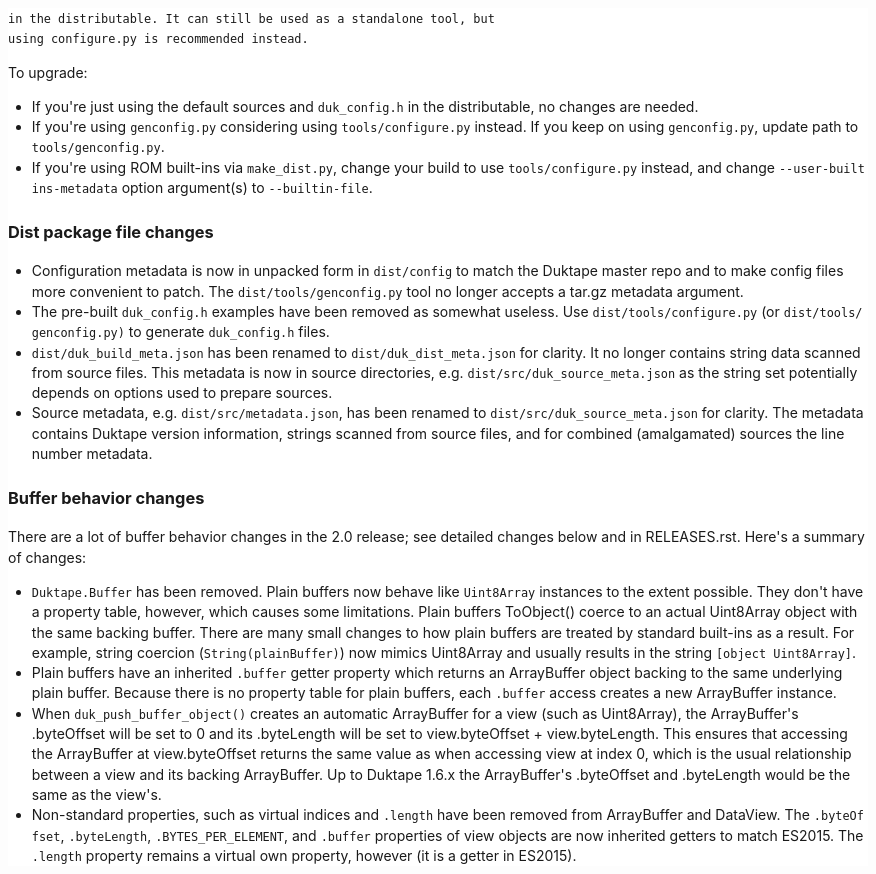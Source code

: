     in the distributable. It can still be used as a standalone tool, but
    using configure.py is recommended instead.

To upgrade:

-   If you\'re just using the default sources and `duk_config.h` in the
    distributable, no changes are needed.
-   If you\'re using `genconfig.py` considering using
    `tools/configure.py` instead. If you keep on using `genconfig.py`,
    update path to `tools/genconfig.py`.
-   If you\'re using ROM built-ins via `make_dist.py`, change your build
    to use `tools/configure.py` instead, and change
    `--user-builtins-metadata` option argument(s) to `--builtin-file`.

### Dist package file changes

-   Configuration metadata is now in unpacked form in `dist/config` to
    match the Duktape master repo and to make config files more
    convenient to patch. The `dist/tools/genconfig.py` tool no longer
    accepts a tar.gz metadata argument.
-   The pre-built `duk_config.h` examples have been removed as somewhat
    useless. Use `dist/tools/configure.py` (or
    `dist/tools/genconfig.py)` to generate `duk_config.h` files.
-   `dist/duk_build_meta.json` has been renamed to
    `dist/duk_dist_meta.json` for clarity. It no longer contains string
    data scanned from source files. This metadata is now in source
    directories, e.g. `dist/src/duk_source_meta.json` as the string set
    potentially depends on options used to prepare sources.
-   Source metadata, e.g. `dist/src/metadata.json`, has been renamed to
    `dist/src/duk_source_meta.json` for clarity. The metadata contains
    Duktape version information, strings scanned from source files, and
    for combined (amalgamated) sources the line number metadata.

### Buffer behavior changes

There are a lot of buffer behavior changes in the 2.0 release; see
detailed changes below and in RELEASES.rst. Here\'s a summary of
changes:

-   `Duktape.Buffer` has been removed. Plain buffers now behave like
    `Uint8Array` instances to the extent possible. They don\'t have a
    property table, however, which causes some limitations. Plain
    buffers ToObject() coerce to an actual Uint8Array object with the
    same backing buffer. There are many small changes to how plain
    buffers are treated by standard built-ins as a result. For example,
    string coercion (`String(plainBuffer)`) now mimics Uint8Array and
    usually results in the string `[object Uint8Array]`.
-   Plain buffers have an inherited `.buffer` getter property which
    returns an ArrayBuffer object backing to the same underlying plain
    buffer. Because there is no property table for plain buffers, each
    `.buffer` access creates a new ArrayBuffer instance.
-   When `duk_push_buffer_object()` creates an automatic ArrayBuffer for
    a view (such as Uint8Array), the ArrayBuffer\'s .byteOffset will be
    set to 0 and its .byteLength will be set to view.byteOffset +
    view.byteLength. This ensures that accessing the ArrayBuffer at
    view.byteOffset returns the same value as when accessing view at
    index 0, which is the usual relationship between a view and its
    backing ArrayBuffer. Up to Duktape 1.6.x the ArrayBuffer\'s
    .byteOffset and .byteLength would be the same as the view\'s.
-   Non-standard properties, such as virtual indices and `.length` have
    been removed from ArrayBuffer and DataView. The `.byteOffset`,
    `.byteLength`, `.BYTES_PER_ELEMENT`, and `.buffer` properties of
    view objects are now inherited getters to match ES2015. The
    `.length` property remains a virtual own property, however (it is a
    getter in ES2015).